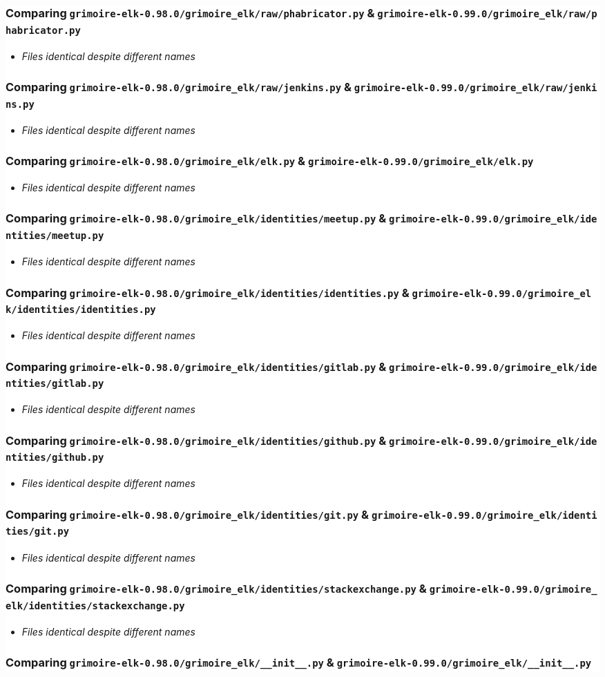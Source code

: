 ### Comparing `grimoire-elk-0.98.0/grimoire_elk/raw/phabricator.py` & `grimoire-elk-0.99.0/grimoire_elk/raw/phabricator.py`

 * *Files identical despite different names*

### Comparing `grimoire-elk-0.98.0/grimoire_elk/raw/jenkins.py` & `grimoire-elk-0.99.0/grimoire_elk/raw/jenkins.py`

 * *Files identical despite different names*

### Comparing `grimoire-elk-0.98.0/grimoire_elk/elk.py` & `grimoire-elk-0.99.0/grimoire_elk/elk.py`

 * *Files identical despite different names*

### Comparing `grimoire-elk-0.98.0/grimoire_elk/identities/meetup.py` & `grimoire-elk-0.99.0/grimoire_elk/identities/meetup.py`

 * *Files identical despite different names*

### Comparing `grimoire-elk-0.98.0/grimoire_elk/identities/identities.py` & `grimoire-elk-0.99.0/grimoire_elk/identities/identities.py`

 * *Files identical despite different names*

### Comparing `grimoire-elk-0.98.0/grimoire_elk/identities/gitlab.py` & `grimoire-elk-0.99.0/grimoire_elk/identities/gitlab.py`

 * *Files identical despite different names*

### Comparing `grimoire-elk-0.98.0/grimoire_elk/identities/github.py` & `grimoire-elk-0.99.0/grimoire_elk/identities/github.py`

 * *Files identical despite different names*

### Comparing `grimoire-elk-0.98.0/grimoire_elk/identities/git.py` & `grimoire-elk-0.99.0/grimoire_elk/identities/git.py`

 * *Files identical despite different names*

### Comparing `grimoire-elk-0.98.0/grimoire_elk/identities/stackexchange.py` & `grimoire-elk-0.99.0/grimoire_elk/identities/stackexchange.py`

 * *Files identical despite different names*

### Comparing `grimoire-elk-0.98.0/grimoire_elk/__init__.py` & `grimoire-elk-0.99.0/grimoire_elk/__init__.py`
